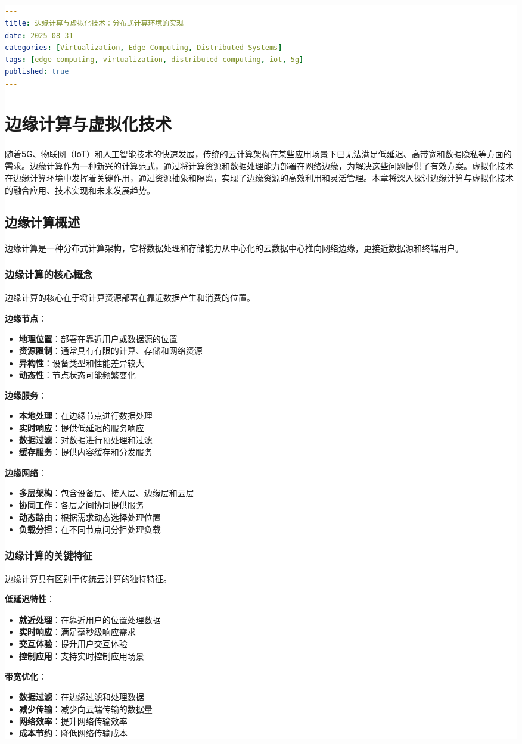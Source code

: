 ```yaml
---
title: 边缘计算与虚拟化技术：分布式计算环境的实现
date: 2025-08-31
categories: [Virtualization, Edge Computing, Distributed Systems]
tags: [edge computing, virtualization, distributed computing, iot, 5g]
published: true
---
```


# 边缘计算与虚拟化技术

随着5G、物联网（IoT）和人工智能技术的快速发展，传统的云计算架构在某些应用场景下已无法满足低延迟、高带宽和数据隐私等方面的需求。边缘计算作为一种新兴的计算范式，通过将计算资源和数据处理能力部署在网络边缘，为解决这些问题提供了有效方案。虚拟化技术在边缘计算环境中发挥着关键作用，通过资源抽象和隔离，实现了边缘资源的高效利用和灵活管理。本章将深入探讨边缘计算与虚拟化技术的融合应用、技术实现和未来发展趋势。

## 边缘计算概述

边缘计算是一种分布式计算架构，它将数据处理和存储能力从中心化的云数据中心推向网络边缘，更接近数据源和终端用户。

### 边缘计算的核心概念

边缘计算的核心在于将计算资源部署在靠近数据产生和消费的位置。

**边缘节点**：
- **地理位置**：部署在靠近用户或数据源的位置
- **资源限制**：通常具有有限的计算、存储和网络资源
- **异构性**：设备类型和性能差异较大
- **动态性**：节点状态可能频繁变化

**边缘服务**：
- **本地处理**：在边缘节点进行数据处理
- **实时响应**：提供低延迟的服务响应
- **数据过滤**：对数据进行预处理和过滤
- **缓存服务**：提供内容缓存和分发服务

**边缘网络**：
- **多层架构**：包含设备层、接入层、边缘层和云层
- **协同工作**：各层之间协同提供服务
- **动态路由**：根据需求动态选择处理位置
- **负载分担**：在不同节点间分担处理负载

### 边缘计算的关键特征

边缘计算具有区别于传统云计算的独特特征。

**低延迟特性**：
- **就近处理**：在靠近用户的位置处理数据
- **实时响应**：满足毫秒级响应需求
- **交互体验**：提升用户交互体验
- **控制应用**：支持实时控制应用场景

**带宽优化**：
- **数据过滤**：在边缘过滤和处理数据
- **减少传输**：减少向云端传输的数据量
- **网络效率**：提升网络传输效率
- **成本节约**：降低网络传输成本

